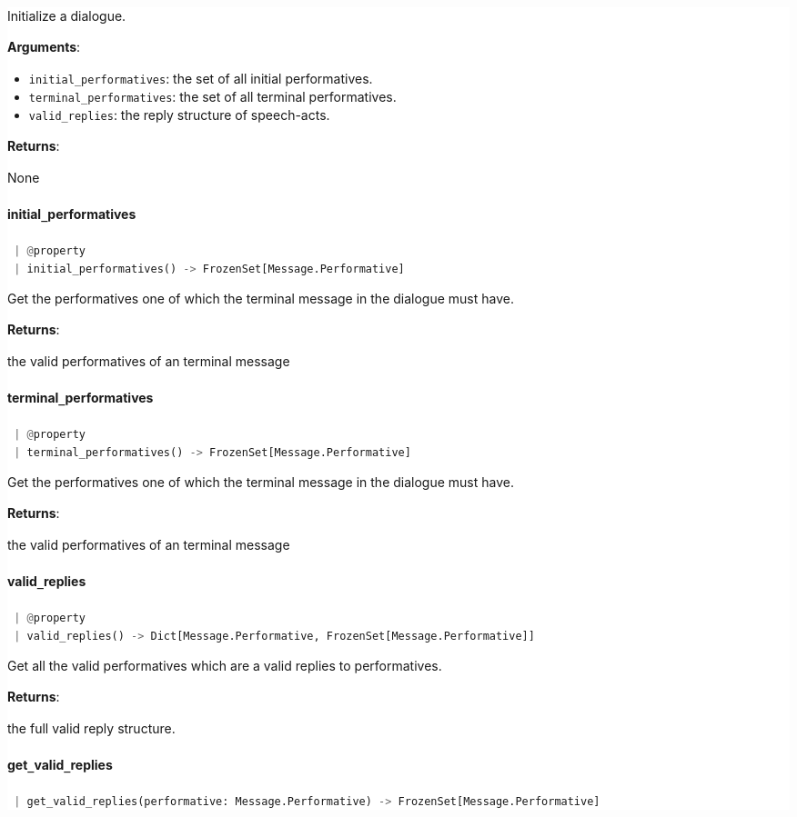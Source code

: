 Initialize a dialogue.

**Arguments**:

- `initial_performatives`: the set of all initial performatives.
- `terminal_performatives`: the set of all terminal performatives.
- `valid_replies`: the reply structure of speech-acts.

**Returns**:

None

<a name="aea.helpers.dialogue.base.Dialogue.Rules.initial_performatives"></a>
#### initial`_`performatives

```python
 | @property
 | initial_performatives() -> FrozenSet[Message.Performative]
```

Get the performatives one of which the terminal message in the dialogue must have.

**Returns**:

the valid performatives of an terminal message

<a name="aea.helpers.dialogue.base.Dialogue.Rules.terminal_performatives"></a>
#### terminal`_`performatives

```python
 | @property
 | terminal_performatives() -> FrozenSet[Message.Performative]
```

Get the performatives one of which the terminal message in the dialogue must have.

**Returns**:

the valid performatives of an terminal message

<a name="aea.helpers.dialogue.base.Dialogue.Rules.valid_replies"></a>
#### valid`_`replies

```python
 | @property
 | valid_replies() -> Dict[Message.Performative, FrozenSet[Message.Performative]]
```

Get all the valid performatives which are a valid replies to performatives.

**Returns**:

the full valid reply structure.

<a name="aea.helpers.dialogue.base.Dialogue.Rules.get_valid_replies"></a>
#### get`_`valid`_`replies

```python
 | get_valid_replies(performative: Message.Performative) -> FrozenSet[Message.Performative]
```

